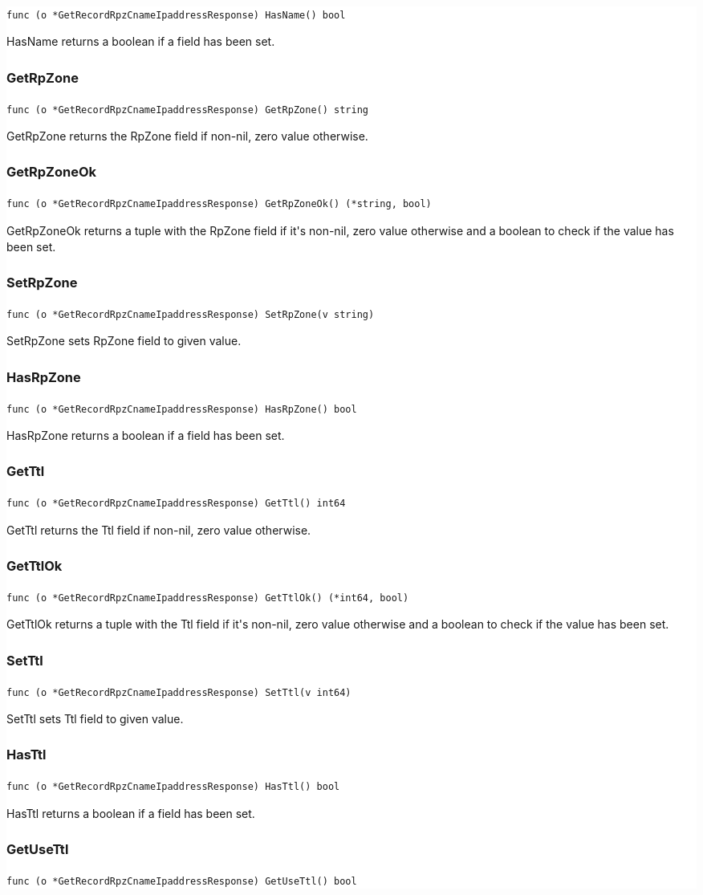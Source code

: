 `func (o *GetRecordRpzCnameIpaddressResponse) HasName() bool`

HasName returns a boolean if a field has been set.

### GetRpZone

`func (o *GetRecordRpzCnameIpaddressResponse) GetRpZone() string`

GetRpZone returns the RpZone field if non-nil, zero value otherwise.

### GetRpZoneOk

`func (o *GetRecordRpzCnameIpaddressResponse) GetRpZoneOk() (*string, bool)`

GetRpZoneOk returns a tuple with the RpZone field if it's non-nil, zero value otherwise
and a boolean to check if the value has been set.

### SetRpZone

`func (o *GetRecordRpzCnameIpaddressResponse) SetRpZone(v string)`

SetRpZone sets RpZone field to given value.

### HasRpZone

`func (o *GetRecordRpzCnameIpaddressResponse) HasRpZone() bool`

HasRpZone returns a boolean if a field has been set.

### GetTtl

`func (o *GetRecordRpzCnameIpaddressResponse) GetTtl() int64`

GetTtl returns the Ttl field if non-nil, zero value otherwise.

### GetTtlOk

`func (o *GetRecordRpzCnameIpaddressResponse) GetTtlOk() (*int64, bool)`

GetTtlOk returns a tuple with the Ttl field if it's non-nil, zero value otherwise
and a boolean to check if the value has been set.

### SetTtl

`func (o *GetRecordRpzCnameIpaddressResponse) SetTtl(v int64)`

SetTtl sets Ttl field to given value.

### HasTtl

`func (o *GetRecordRpzCnameIpaddressResponse) HasTtl() bool`

HasTtl returns a boolean if a field has been set.

### GetUseTtl

`func (o *GetRecordRpzCnameIpaddressResponse) GetUseTtl() bool`
